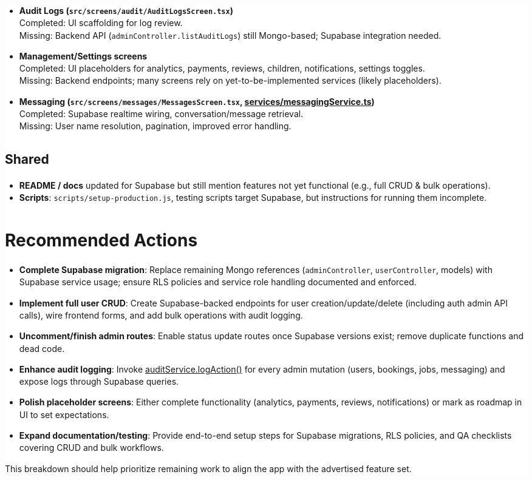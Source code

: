 - **Audit Logs (`src/screens/audit/AuditLogsScreen.tsx`)**  
  Completed: UI scaffolding for log review.  
  Missing: Backend API (`adminController.listAuditLogs`) still Mongo-based; Supabase integration needed.

- **Management/Settings screens**  
  Completed: UI placeholders for analytics, payments, reviews, children, notifications, settings toggles.  
  Missing: Backend endpoints; many screens rely on yet-to-be-implemented services (likely placeholders).

- **Messaging (`src/screens/messages/MessagesScreen.tsx`, [services/messagingService.ts](cci:7://file:///c:/Users/reycel/iYayaAll2/iyayabackupzip/iyayaforAdmin/iyayaAdmin/iyaya-admin/src/services/messagingService.ts:0:0-0:0))**  
  Completed: Supabase realtime wiring, conversation/message retrieval.  
  Missing: User name resolution, pagination, improved error handling.

## Shared

- **README / docs** updated for Supabase but still mention features not yet functional (e.g., full CRUD & bulk operations).  
- **Scripts**: `scripts/setup-production.js`, testing scripts target Supabase, but instructions for running them incomplete.

# Recommended Actions

- **Complete Supabase migration**: Replace remaining Mongo references (`adminController`, `userController`, models) with Supabase service usage; ensure RLS policies and service role handling documented and enforced.

- **Implement full user CRUD**: Create Supabase-backed endpoints for user creation/update/delete (including auth admin API calls), wire frontend forms, and add bulk operations with audit logging.

- **Uncomment/finish admin routes**: Enable status update routes once Supabase versions exist; remove duplicate functions and dead code.

- **Enhance audit logging**: Invoke [auditService.logAction()](cci:1://file:///c:/Users/reycel/iYayaAll2/iyayabackupzip/iyayaforAdmin/iyayaAdmin/iyaya-admin/iyaya-backend/services/auditService.js:61:2-118:3) for every admin mutation (users, bookings, jobs, messaging) and expose logs through Supabase queries.

- **Polish placeholder screens**: Either complete functionality (analytics, payments, reviews, notifications) or mark as roadmap in UI to set expectations.

- **Expand documentation/testing**: Provide end-to-end setup steps for Supabase migrations, RLS policies, and QA checklists covering CRUD and bulk workflows.

This breakdown should help prioritize remaining work to align the app with the advertised feature set.







